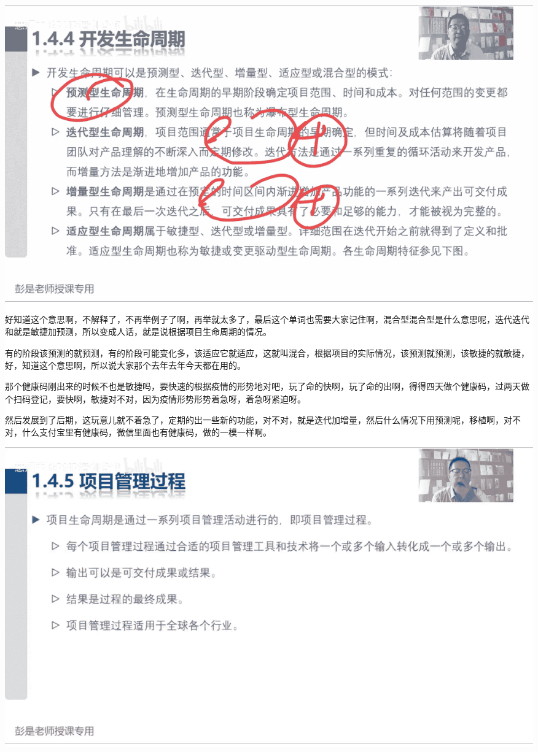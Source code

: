 ![](img/bd6d74b7d34f0018120bc57265e83ccb_35.png)

好知道这个意思啊，不解释了，不再举例子了啊，再举就太多了，最后这个单词也需要大家记住啊，混合型混合型是什么意思呢，迭代迭代和就是敏捷加预测，所以变成人话，就是说根据项目生命周期的情况。

有的阶段该预测的就预测，有的阶段可能变化多，该适应它就适应，这就叫混合，根据项目的实际情况，该预测就预测，该敏捷的就敏捷，好，知道这个意思啊，所以说大家那个去年去年今天都在用的。

那个健康码刚出来的时候不也是敏捷吗，要快速的根据疫情的形势地对吧，玩了命的快啊，玩了命的出啊，得得四天做个健康码，过两天做个扫码登记，要快啊，敏捷对不对，因为疫情形势形势着急呀，着急呀紧迫呀。

然后发展到了后期，这玩意儿就不着急了，定期的出一些新的功能，对不对，就是迭代加增量，然后什么情况下用预测呢，移植啊，对不对，什么支付宝里有健康码，微信里面也有健康码，做的一模一样啊。



![](img/bd6d74b7d34f0018120bc57265e83ccb_37.png)